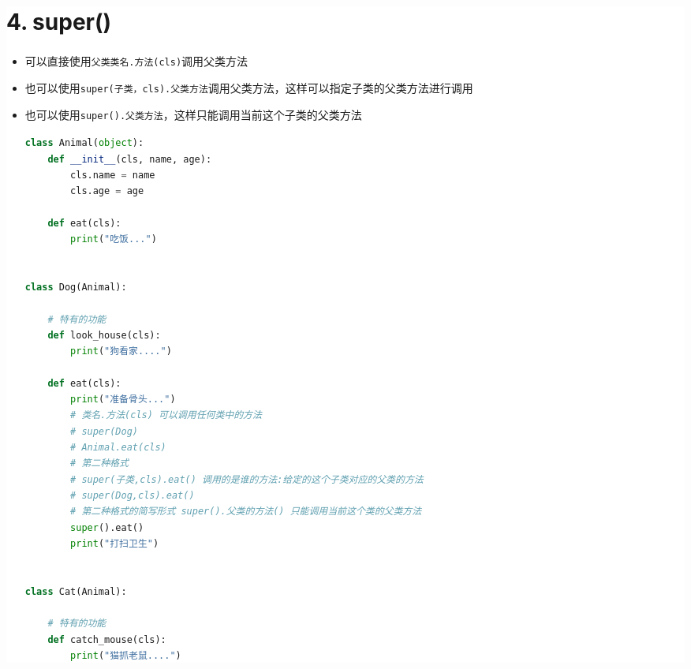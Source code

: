 # 4. super()

- 可以直接使用`父类类名.方法(cls)`调用父类方法

- 也可以使用`super(子类，cls).父类方法`调用父类方法，这样可以指定子类的父类方法进行调用

- 也可以使用`super().父类方法`，这样只能调用当前这个子类的父类方法

    ```python
    class Animal(object):
        def __init__(cls, name, age):
            cls.name = name
            cls.age = age
    
        def eat(cls):
            print("吃饭...")
    
    
    class Dog(Animal):
    
        # 特有的功能
        def look_house(cls):
            print("狗看家....")
    
        def eat(cls):
            print("准备骨头...")
            # 类名.方法(cls) 可以调用任何类中的方法
            # super(Dog)
            # Animal.eat(cls)
            # 第二种格式
            # super(子类,cls).eat() 调用的是谁的方法:给定的这个子类对应的父类的方法
            # super(Dog,cls).eat()
            # 第二种格式的简写形式 super().父类的方法() 只能调用当前这个类的父类方法
            super().eat()
            print("打扫卫生")
    
    
    class Cat(Animal):
    
        # 特有的功能
        def catch_mouse(cls):
            print("猫抓老鼠....")
    